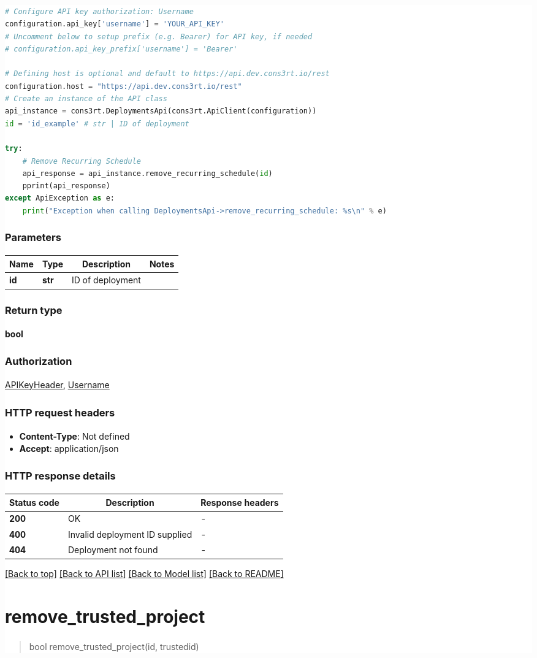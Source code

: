 ```python
# Configure API key authorization: Username
configuration.api_key['username'] = 'YOUR_API_KEY'
# Uncomment below to setup prefix (e.g. Bearer) for API key, if needed
# configuration.api_key_prefix['username'] = 'Bearer'

# Defining host is optional and default to https://api.dev.cons3rt.io/rest
configuration.host = "https://api.dev.cons3rt.io/rest"
# Create an instance of the API class
api_instance = cons3rt.DeploymentsApi(cons3rt.ApiClient(configuration))
id = 'id_example' # str | ID of deployment

try:
    # Remove Recurring Schedule
    api_response = api_instance.remove_recurring_schedule(id)
    pprint(api_response)
except ApiException as e:
    print("Exception when calling DeploymentsApi->remove_recurring_schedule: %s\n" % e)
```

### Parameters

Name | Type | Description  | Notes
------------- | ------------- | ------------- | -------------
 **id** | **str**| ID of deployment | 

### Return type

**bool**

### Authorization

[APIKeyHeader](../README.md#APIKeyHeader), [Username](../README.md#Username)

### HTTP request headers

 - **Content-Type**: Not defined
 - **Accept**: application/json

### HTTP response details
| Status code | Description | Response headers |
|-------------|-------------|------------------|
**200** | OK |  -  |
**400** | Invalid deployment ID supplied |  -  |
**404** | Deployment not found |  -  |

[[Back to top]](#) [[Back to API list]](../README.md#documentation-for-api-endpoints) [[Back to Model list]](../README.md#documentation-for-models) [[Back to README]](../README.md)

# **remove_trusted_project**
> bool remove_trusted_project(id, trustedid)
